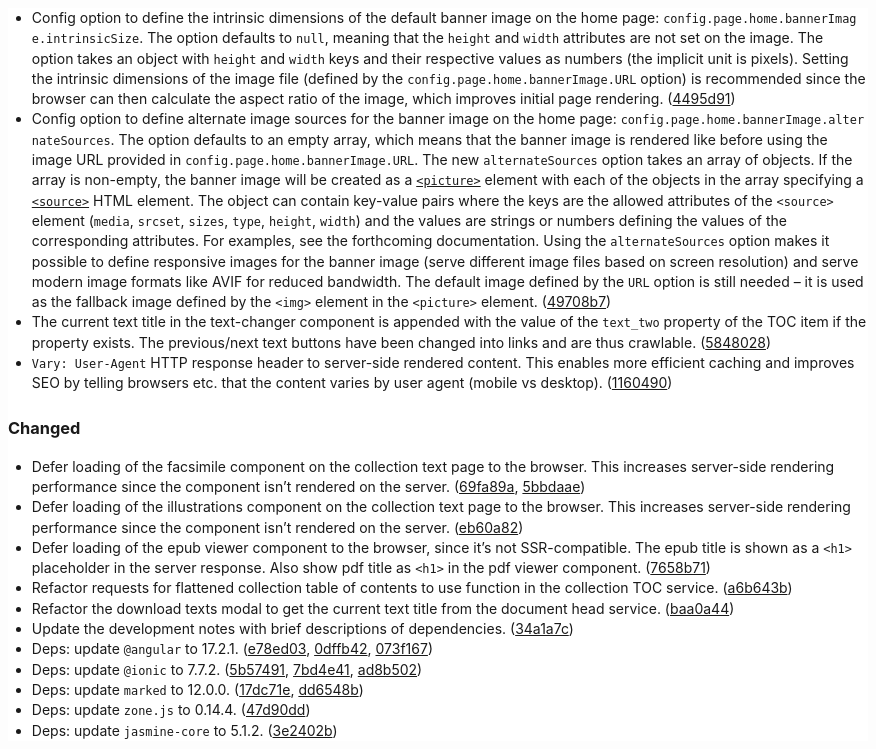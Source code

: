 - Config option to define the intrinsic dimensions of the default banner image on the home page: `config.page.home.bannerImage.intrinsicSize`. The option defaults to `null`, meaning that the `height` and `width` attributes are not set on the image. The option takes an object with `height` and `width` keys and their respective values as numbers (the implicit unit is pixels). Setting the intrinsic dimensions of the image file (defined by the `config.page.home.bannerImage.URL` option) is recommended since the browser can then calculate the aspect ratio of the image, which improves initial page rendering. ([4495d91](https://github.com/slsfi/digital-edition-frontend-ng/commit/4495d915fd9899a28745d7f2de9cd61482e4bf21))
- Config option to define alternate image sources for the banner image on the home page: `config.page.home.bannerImage.alternateSources`. The option defaults to an empty array, which means that the banner image is rendered like before using the image URL provided in `config.page.home.bannerImage.URL`. The new `alternateSources` option takes an array of objects. If the array is non-empty, the banner image will be created as a [`<picture>`](https://developer.mozilla.org/en-US/docs/Web/HTML/Element/picture) element with each of the objects in the array specifying a [`<source>`](https://developer.mozilla.org/en-US/docs/Web/HTML/Element/source) HTML element. The object can contain key-value pairs where the keys are the allowed attributes of the `<source>` element (`media`, `srcset`, `sizes`, `type`, `height`, `width`) and the values are strings or numbers defining the values of the corresponding attributes. For examples, see the forthcoming documentation. Using the `alternateSources` option makes it possible to define responsive images for the banner image (serve different image files based on screen resolution) and serve modern image formats like AVIF for reduced bandwidth. The default image defined by the `URL` option is still needed – it is used as the fallback image defined by the `<img>` element in the `<picture>` element. ([49708b7](https://github.com/slsfi/digital-edition-frontend-ng/commit/49708b7a82290df89df6e8f22ccc4ec780d6fc2d))
- The current text title in the text-changer component is appended with the value of the `text_two` property of the TOC item if the property exists. The previous/next text buttons have been changed into links and are thus crawlable. ([5848028](https://github.com/slsfi/digital-edition-frontend-ng/commit/5848028bc11c3ed0470c3d2735b9038f4c85bbde))
- `Vary: User-Agent` HTTP response header to server-side rendered content. This enables more efficient caching and improves SEO by telling browsers etc. that the content varies by user agent (mobile vs desktop). ([1160490](https://github.com/slsfi/digital-edition-frontend-ng/commit/116049015209c7f0e8a124b90c513f1b1194d49a))

### Changed

- Defer loading of the facsimile component on the collection text page to the browser. This increases server-side rendering performance since the component isn’t rendered on the server. ([69fa89a](https://github.com/slsfi/digital-edition-frontend-ng/commit/69fa89ae585b486594f905e649cb46262e38a330), [5bbdaae](https://github.com/slsfi/digital-edition-frontend-ng/commit/5bbdaae6f93b9e7223ddcb122fe031aa896479b6))
- Defer loading of the illustrations component on the collection text page to the browser. This increases server-side rendering performance since the component isn’t rendered on the server. ([eb60a82](https://github.com/slsfi/digital-edition-frontend-ng/commit/eb60a8292fa912bad9636c980dbafaa75121e081))
- Defer loading of the epub viewer component to the browser, since it’s not SSR-compatible. The epub title is shown as a `<h1>` placeholder in the server response. Also show pdf title as `<h1>` in the pdf viewer component. ([7658b71](https://github.com/slsfi/digital-edition-frontend-ng/commit/7658b71b5eef956c5d012589dbaa08df6820872a))
- Refactor requests for flattened collection table of contents to use function in the collection TOC service. ([a6b643b](https://github.com/slsfi/digital-edition-frontend-ng/commit/a6b643b490eccf9241eb221a7dae5d2c41162711))
- Refactor the download texts modal to get the current text title from the document head service. ([baa0a44](https://github.com/slsfi/digital-edition-frontend-ng/commit/baa0a4437c7bfe0d1e14c04c896d52180f6f38ac))
- Update the development notes with brief descriptions of dependencies. ([34a1a7c](https://github.com/slsfi/digital-edition-frontend-ng/commit/34a1a7cbdf9ed04dde97a0dc141b0daf8c8d9273))
- Deps: update `@angular` to 17.2.1. ([e78ed03](https://github.com/slsfi/digital-edition-frontend-ng/commit/e78ed039c3097d6789500324ceb5262399e023c7), [0dffb42](https://github.com/slsfi/digital-edition-frontend-ng/commit/0dffb421f71dd199a8bfd456934168030dbaff5d), [073f167](https://github.com/slsfi/digital-edition-frontend-ng/commit/073f167d93edf3355b80c1ce2db8811e46c3d9b0))
- Deps: update `@ionic` to 7.7.2. ([5b57491](https://github.com/slsfi/digital-edition-frontend-ng/commit/5b5749109f8ae9d7f468ccd8099782b7e336d531), [7bd4e41](https://github.com/slsfi/digital-edition-frontend-ng/commit/7bd4e414cb3ee0fad266fa83c5f72b8329817904), [ad8b502](https://github.com/slsfi/digital-edition-frontend-ng/commit/ad8b502ef6af7b46482da02a7c5188313ad98eb5))
- Deps: update `marked` to 12.0.0. ([17dc71e](https://github.com/slsfi/digital-edition-frontend-ng/commit/17dc71e985203472b58a162ec843e9023b42c778), [dd6548b](https://github.com/slsfi/digital-edition-frontend-ng/commit/dd6548be1fb66f1ace074a1d292bd7f1f1ec7927))
- Deps: update `zone.js` to 0.14.4. ([47d90dd](https://github.com/slsfi/digital-edition-frontend-ng/commit/47d90dddba786fbf00d65deac77ec008862fe072))
- Deps: update `jasmine-core` to 5.1.2. ([3e2402b](https://github.com/slsfi/digital-edition-frontend-ng/commit/3e2402bd5cbbdbc7ec0914c96d3b85cc287ea06d))
